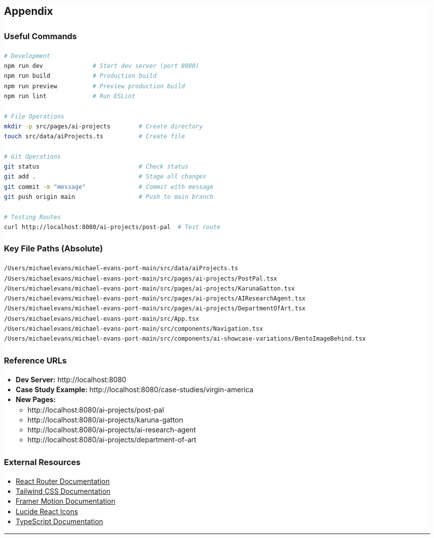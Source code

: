 
## Appendix

### Useful Commands

```bash
# Development
npm run dev              # Start dev server (port 8080)
npm run build            # Production build
npm run preview          # Preview production build
npm run lint             # Run ESLint

# File Operations
mkdir -p src/pages/ai-projects        # Create directory
touch src/data/aiProjects.ts          # Create file

# Git Operations
git status                            # Check status
git add .                             # Stage all changes
git commit -m "message"               # Commit with message
git push origin main                  # Push to main branch

# Testing Routes
curl http://localhost:8080/ai-projects/post-pal  # Test route
```

### Key File Paths (Absolute)
```
/Users/michaelevans/michael-evans-port-main/src/data/aiProjects.ts
/Users/michaelevans/michael-evans-port-main/src/pages/ai-projects/PostPal.tsx
/Users/michaelevans/michael-evans-port-main/src/pages/ai-projects/KarunaGatton.tsx
/Users/michaelevans/michael-evans-port-main/src/pages/ai-projects/AIResearchAgent.tsx
/Users/michaelevans/michael-evans-port-main/src/pages/ai-projects/DepartmentOfArt.tsx
/Users/michaelevans/michael-evans-port-main/src/App.tsx
/Users/michaelevans/michael-evans-port-main/src/components/Navigation.tsx
/Users/michaelevans/michael-evans-port-main/src/components/ai-showcase-variations/BentoImageBehind.tsx
```

### Reference URLs
- **Dev Server:** http://localhost:8080
- **Case Study Example:** http://localhost:8080/case-studies/virgin-america
- **New Pages:**
  - http://localhost:8080/ai-projects/post-pal
  - http://localhost:8080/ai-projects/karuna-gatton
  - http://localhost:8080/ai-projects/ai-research-agent
  - http://localhost:8080/ai-projects/department-of-art

### External Resources
- [React Router Documentation](https://reactrouter.com/en/main)
- [Tailwind CSS Documentation](https://tailwindcss.com/docs)
- [Framer Motion Documentation](https://www.framer.com/motion/)
- [Lucide React Icons](https://lucide.dev/icons)
- [TypeScript Documentation](https://www.typescriptlang.org/docs/)

---